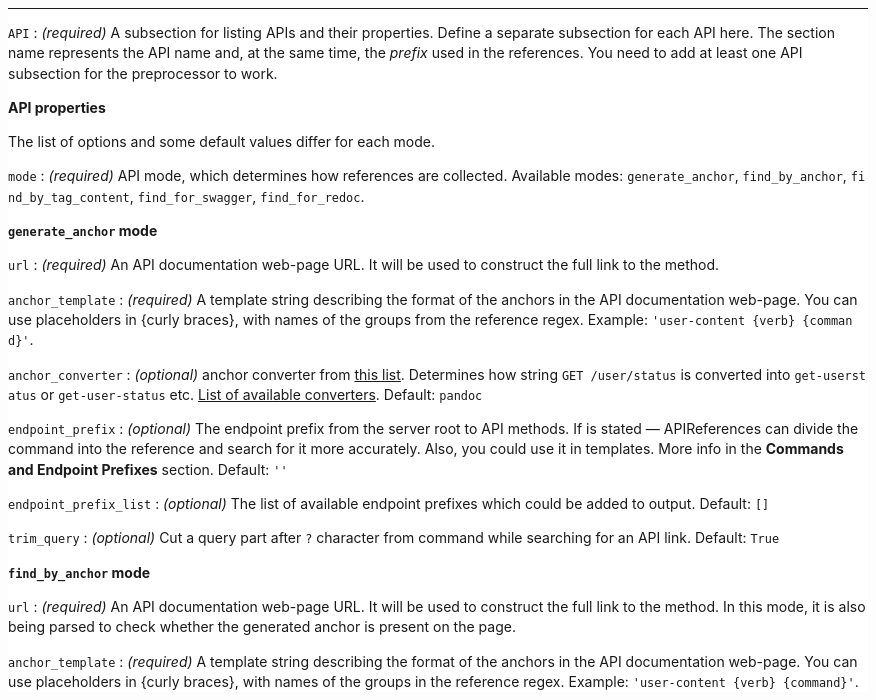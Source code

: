 ***

`API`
:   *(required)* A subsection for listing APIs and their properties. Define a separate subsection for each API here. The section name represents the API name and, at the same time, the *prefix* used in the references. You need to add at least one API subsection for the preprocessor to work.

**API properties**

The list of options and some default values differ for each mode.

`mode`
:   *(required)* API mode, which determines how references are collected. Available modes: `generate_anchor`, `find_by_anchor`, `find_by_tag_content`, `find_for_swagger`, `find_for_redoc`.


**`generate_anchor` mode**

`url`
:   *(required)* An API documentation web-page URL. It will be used to construct the full link to the method.

`anchor_template`
:   *(required)* A template string describing the format of the anchors in the API documentation web-page. You can use placeholders in {curly braces}, with names of the groups from the reference regex. Example: `'user-content {verb} {command}'`.

`anchor_converter`
:   *(optional)* anchor converter from [this list](https://github.com/foliant-docs/foliantcontrib.utils.header_anchors#to_id). Determines how string `GET /user/status` is converted into `get-userstatus` or `get-user-status` etc. [List of available converters](https://github.com/foliant-docs/foliantcontrib.utils.header_anchors#to_id). Default: `pandoc`

`endpoint_prefix`
:   *(optional)* The endpoint prefix from the server root to API methods. If is stated — APIReferences can divide the command into the reference and search for it more accurately. Also, you could use it in templates. More info in the **Commands and Endpoint Prefixes** section. Default: `''`

`endpoint_prefix_list`
: *(optional)* The list of available endpoint prefixes which could be added to output. Default: `[]`

`trim_query`
: *(optional)* Cut a query part after `?` character from command while searching for an API link. Default: `True`

**`find_by_anchor` mode**

`url`
:   *(required)* An API documentation web-page URL. It will be used to construct the full link to the method. In this mode, it is also being parsed to check whether the generated anchor is present on the page.

`anchor_template`
:   *(required)* A template string describing the format of the anchors in the API documentation web-page. You can use placeholders in {curly braces}, with names of the groups in the reference regex. Example: `'user-content {verb} {command}'`.
